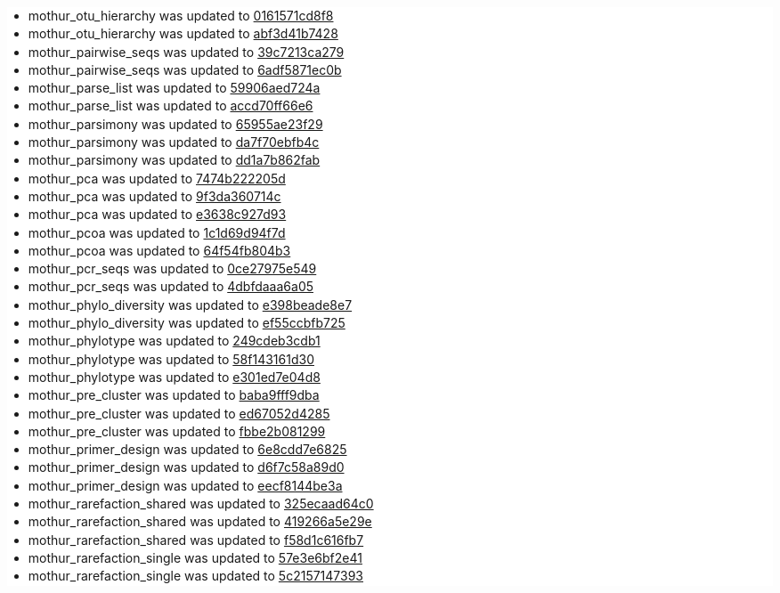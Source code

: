 - mothur_otu_hierarchy was updated to [0161571cd8f8](https://toolshed.g2.bx.psu.edu/view/iuc/mothur_otu_hierarchy/0161571cd8f8)
- mothur_otu_hierarchy was updated to [abf3d41b7428](https://toolshed.g2.bx.psu.edu/view/iuc/mothur_otu_hierarchy/abf3d41b7428)
- mothur_pairwise_seqs was updated to [39c7213ca279](https://toolshed.g2.bx.psu.edu/view/iuc/mothur_pairwise_seqs/39c7213ca279)
- mothur_pairwise_seqs was updated to [6adf5871ec0b](https://toolshed.g2.bx.psu.edu/view/iuc/mothur_pairwise_seqs/6adf5871ec0b)
- mothur_parse_list was updated to [59906aed724a](https://toolshed.g2.bx.psu.edu/view/iuc/mothur_parse_list/59906aed724a)
- mothur_parse_list was updated to [accd70ff66e6](https://toolshed.g2.bx.psu.edu/view/iuc/mothur_parse_list/accd70ff66e6)
- mothur_parsimony was updated to [65955ae23f29](https://toolshed.g2.bx.psu.edu/view/iuc/mothur_parsimony/65955ae23f29)
- mothur_parsimony was updated to [da7f70ebfb4c](https://toolshed.g2.bx.psu.edu/view/iuc/mothur_parsimony/da7f70ebfb4c)
- mothur_parsimony was updated to [dd1a7b862fab](https://toolshed.g2.bx.psu.edu/view/iuc/mothur_parsimony/dd1a7b862fab)
- mothur_pca was updated to [7474b222205d](https://toolshed.g2.bx.psu.edu/view/iuc/mothur_pca/7474b222205d)
- mothur_pca was updated to [9f3da360714c](https://toolshed.g2.bx.psu.edu/view/iuc/mothur_pca/9f3da360714c)
- mothur_pca was updated to [e3638c927d93](https://toolshed.g2.bx.psu.edu/view/iuc/mothur_pca/e3638c927d93)
- mothur_pcoa was updated to [1c1d69d94f7d](https://toolshed.g2.bx.psu.edu/view/iuc/mothur_pcoa/1c1d69d94f7d)
- mothur_pcoa was updated to [64f54fb804b3](https://toolshed.g2.bx.psu.edu/view/iuc/mothur_pcoa/64f54fb804b3)
- mothur_pcr_seqs was updated to [0ce27975e549](https://toolshed.g2.bx.psu.edu/view/iuc/mothur_pcr_seqs/0ce27975e549)
- mothur_pcr_seqs was updated to [4dbfdaaa6a05](https://toolshed.g2.bx.psu.edu/view/iuc/mothur_pcr_seqs/4dbfdaaa6a05)
- mothur_phylo_diversity was updated to [e398beade8e7](https://toolshed.g2.bx.psu.edu/view/iuc/mothur_phylo_diversity/e398beade8e7)
- mothur_phylo_diversity was updated to [ef55ccbfb725](https://toolshed.g2.bx.psu.edu/view/iuc/mothur_phylo_diversity/ef55ccbfb725)
- mothur_phylotype was updated to [249cdeb3cdb1](https://toolshed.g2.bx.psu.edu/view/iuc/mothur_phylotype/249cdeb3cdb1)
- mothur_phylotype was updated to [58f143161d30](https://toolshed.g2.bx.psu.edu/view/iuc/mothur_phylotype/58f143161d30)
- mothur_phylotype was updated to [e301ed7e04d8](https://toolshed.g2.bx.psu.edu/view/iuc/mothur_phylotype/e301ed7e04d8)
- mothur_pre_cluster was updated to [baba9fff9dba](https://toolshed.g2.bx.psu.edu/view/iuc/mothur_pre_cluster/baba9fff9dba)
- mothur_pre_cluster was updated to [ed67052d4285](https://toolshed.g2.bx.psu.edu/view/iuc/mothur_pre_cluster/ed67052d4285)
- mothur_pre_cluster was updated to [fbbe2b081299](https://toolshed.g2.bx.psu.edu/view/iuc/mothur_pre_cluster/fbbe2b081299)
- mothur_primer_design was updated to [6e8cdd7e6825](https://toolshed.g2.bx.psu.edu/view/iuc/mothur_primer_design/6e8cdd7e6825)
- mothur_primer_design was updated to [d6f7c58a89d0](https://toolshed.g2.bx.psu.edu/view/iuc/mothur_primer_design/d6f7c58a89d0)
- mothur_primer_design was updated to [eecf8144be3a](https://toolshed.g2.bx.psu.edu/view/iuc/mothur_primer_design/eecf8144be3a)
- mothur_rarefaction_shared was updated to [325ecaad64c0](https://toolshed.g2.bx.psu.edu/view/iuc/mothur_rarefaction_shared/325ecaad64c0)
- mothur_rarefaction_shared was updated to [419266a5e29e](https://toolshed.g2.bx.psu.edu/view/iuc/mothur_rarefaction_shared/419266a5e29e)
- mothur_rarefaction_shared was updated to [f58d1c616fb7](https://toolshed.g2.bx.psu.edu/view/iuc/mothur_rarefaction_shared/f58d1c616fb7)
- mothur_rarefaction_single was updated to [57e3e6bf2e41](https://toolshed.g2.bx.psu.edu/view/iuc/mothur_rarefaction_single/57e3e6bf2e41)
- mothur_rarefaction_single was updated to [5c2157147393](https://toolshed.g2.bx.psu.edu/view/iuc/mothur_rarefaction_single/5c2157147393)